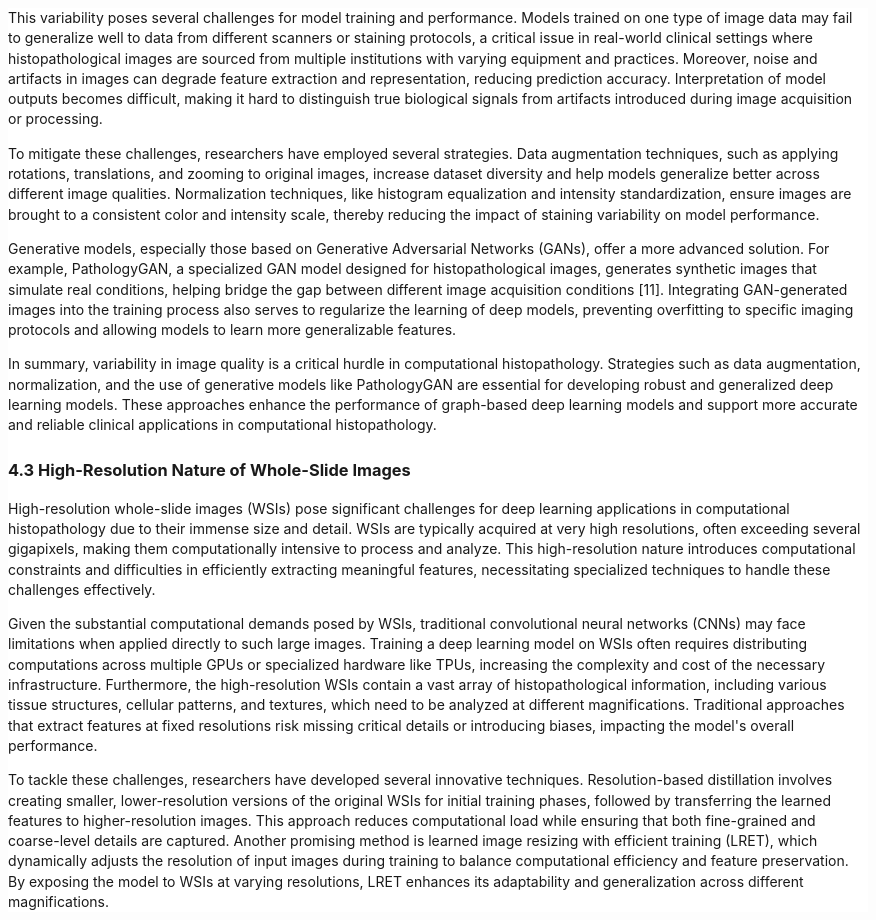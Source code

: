 This variability poses several challenges for model training and performance. Models trained on one type of image data may fail to generalize well to data from different scanners or staining protocols, a critical issue in real-world clinical settings where histopathological images are sourced from multiple institutions with varying equipment and practices. Moreover, noise and artifacts in images can degrade feature extraction and representation, reducing prediction accuracy. Interpretation of model outputs becomes difficult, making it hard to distinguish true biological signals from artifacts introduced during image acquisition or processing.

To mitigate these challenges, researchers have employed several strategies. Data augmentation techniques, such as applying rotations, translations, and zooming to original images, increase dataset diversity and help models generalize better across different image qualities. Normalization techniques, like histogram equalization and intensity standardization, ensure images are brought to a consistent color and intensity scale, thereby reducing the impact of staining variability on model performance.

Generative models, especially those based on Generative Adversarial Networks (GANs), offer a more advanced solution. For example, PathologyGAN, a specialized GAN model designed for histopathological images, generates synthetic images that simulate real conditions, helping bridge the gap between different image acquisition conditions [11]. Integrating GAN-generated images into the training process also serves to regularize the learning of deep models, preventing overfitting to specific imaging protocols and allowing models to learn more generalizable features.

In summary, variability in image quality is a critical hurdle in computational histopathology. Strategies such as data augmentation, normalization, and the use of generative models like PathologyGAN are essential for developing robust and generalized deep learning models. These approaches enhance the performance of graph-based deep learning models and support more accurate and reliable clinical applications in computational histopathology.

### 4.3 High-Resolution Nature of Whole-Slide Images

High-resolution whole-slide images (WSIs) pose significant challenges for deep learning applications in computational histopathology due to their immense size and detail. WSIs are typically acquired at very high resolutions, often exceeding several gigapixels, making them computationally intensive to process and analyze. This high-resolution nature introduces computational constraints and difficulties in efficiently extracting meaningful features, necessitating specialized techniques to handle these challenges effectively.

Given the substantial computational demands posed by WSIs, traditional convolutional neural networks (CNNs) may face limitations when applied directly to such large images. Training a deep learning model on WSIs often requires distributing computations across multiple GPUs or specialized hardware like TPUs, increasing the complexity and cost of the necessary infrastructure. Furthermore, the high-resolution WSIs contain a vast array of histopathological information, including various tissue structures, cellular patterns, and textures, which need to be analyzed at different magnifications. Traditional approaches that extract features at fixed resolutions risk missing critical details or introducing biases, impacting the model's overall performance.

To tackle these challenges, researchers have developed several innovative techniques. Resolution-based distillation involves creating smaller, lower-resolution versions of the original WSIs for initial training phases, followed by transferring the learned features to higher-resolution images. This approach reduces computational load while ensuring that both fine-grained and coarse-level details are captured. Another promising method is learned image resizing with efficient training (LRET), which dynamically adjusts the resolution of input images during training to balance computational efficiency and feature preservation. By exposing the model to WSIs at varying resolutions, LRET enhances its adaptability and generalization across different magnifications.
